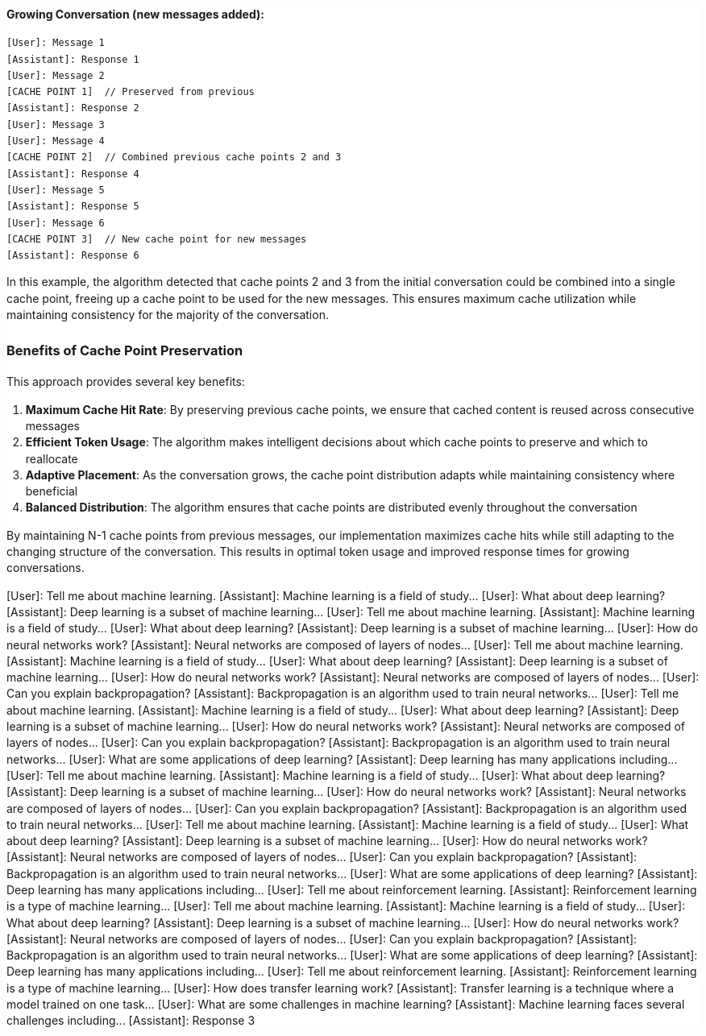 **Growing Conversation (new messages added):**

```
[User]: Message 1
[Assistant]: Response 1
[User]: Message 2
[CACHE POINT 1]  // Preserved from previous
[Assistant]: Response 2
[User]: Message 3
[User]: Message 4
[CACHE POINT 2]  // Combined previous cache points 2 and 3
[Assistant]: Response 4
[User]: Message 5
[Assistant]: Response 5
[User]: Message 6
[CACHE POINT 3]  // New cache point for new messages
[Assistant]: Response 6
```

In this example, the algorithm detected that cache points 2 and 3 from the initial conversation could be combined into a single cache point, freeing up a cache point to be used for the new messages. This ensures maximum cache utilization while maintaining consistency for the majority of the conversation.

### Benefits of Cache Point Preservation

This approach provides several key benefits:

1. **Maximum Cache Hit Rate**: By preserving previous cache points, we ensure that cached content is reused across consecutive messages
2. **Efficient Token Usage**: The algorithm makes intelligent decisions about which cache points to preserve and which to reallocate
3. **Adaptive Placement**: As the conversation grows, the cache point distribution adapts while maintaining consistency where beneficial
4. **Balanced Distribution**: The algorithm ensures that cache points are distributed evenly throughout the conversation

By maintaining N-1 cache points from previous messages, our implementation maximizes cache hits while still adapting to the changing structure of the conversation. This results in optimal token usage and improved response times for growing conversations.


[User]: Tell me about machine learning.
[Assistant]: Machine learning is a field of study...
[User]: What about deep learning?
[Assistant]: Deep learning is a subset of machine learning...
[User]: Tell me about machine learning.
[Assistant]: Machine learning is a field of study...
[User]: What about deep learning?
[Assistant]: Deep learning is a subset of machine learning...
[User]: How do neural networks work?
[Assistant]: Neural networks are composed of layers of nodes...
[User]: Tell me about machine learning.
[Assistant]: Machine learning is a field of study...
[User]: What about deep learning?
[Assistant]: Deep learning is a subset of machine learning...
[User]: How do neural networks work?
[Assistant]: Neural networks are composed of layers of nodes...
[User]: Can you explain backpropagation?
[Assistant]: Backpropagation is an algorithm used to train neural networks...
[User]: Tell me about machine learning.
[Assistant]: Machine learning is a field of study...
[User]: What about deep learning?
[Assistant]: Deep learning is a subset of machine learning...
[User]: How do neural networks work?
[Assistant]: Neural networks are composed of layers of nodes...
[User]: Can you explain backpropagation?
[Assistant]: Backpropagation is an algorithm used to train neural networks...
[User]: What are some applications of deep learning?
[Assistant]: Deep learning has many applications including...
[User]: Tell me about machine learning.
[Assistant]: Machine learning is a field of study...
[User]: What about deep learning?
[Assistant]: Deep learning is a subset of machine learning...
[User]: How do neural networks work?
[Assistant]: Neural networks are composed of layers of nodes...
[User]: Can you explain backpropagation?
[Assistant]: Backpropagation is an algorithm used to train neural networks...
[User]: Tell me about machine learning.
[Assistant]: Machine learning is a field of study...
[User]: What about deep learning?
[Assistant]: Deep learning is a subset of machine learning...
[User]: How do neural networks work?
[Assistant]: Neural networks are composed of layers of nodes...
[User]: Can you explain backpropagation?
[Assistant]: Backpropagation is an algorithm used to train neural networks...
[User]: What are some applications of deep learning?
[Assistant]: Deep learning has many applications including...
[User]: Tell me about reinforcement learning.
[Assistant]: Reinforcement learning is a type of machine learning...
[User]: Tell me about machine learning.
[Assistant]: Machine learning is a field of study...
[User]: What about deep learning?
[Assistant]: Deep learning is a subset of machine learning...
[User]: How do neural networks work?
[Assistant]: Neural networks are composed of layers of nodes...
[User]: Can you explain backpropagation?
[Assistant]: Backpropagation is an algorithm used to train neural networks...
[User]: What are some applications of deep learning?
[Assistant]: Deep learning has many applications including...
[User]: Tell me about reinforcement learning.
[Assistant]: Reinforcement learning is a type of machine learning...
[User]: How does transfer learning work?
[Assistant]: Transfer learning is a technique where a model trained on one task...
[User]: What are some challenges in machine learning?
[Assistant]: Machine learning faces several challenges including...
[Assistant]: Response 3
